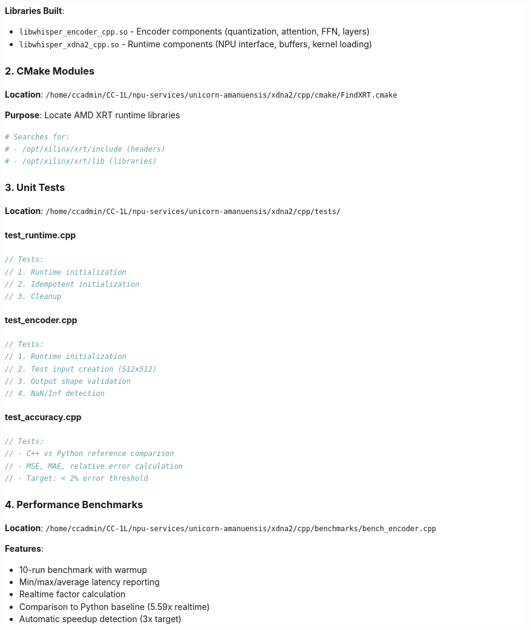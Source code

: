 **Libraries Built**:
- `libwhisper_encoder_cpp.so` - Encoder components (quantization, attention, FFN, layers)
- `libwhisper_xdna2_cpp.so` - Runtime components (NPU interface, buffers, kernel loading)

### 2. CMake Modules

**Location**: `/home/ccadmin/CC-1L/npu-services/unicorn-amanuensis/xdna2/cpp/cmake/FindXRT.cmake`

**Purpose**: Locate AMD XRT runtime libraries

```cmake
# Searches for:
# - /opt/xilinx/xrt/include (headers)
# - /opt/xilinx/xrt/lib (libraries)
```

###  3. Unit Tests

**Location**: `/home/ccadmin/CC-1L/npu-services/unicorn-amanuensis/xdna2/cpp/tests/`

#### test_runtime.cpp
```cpp
// Tests:
// 1. Runtime initialization
// 2. Idempotent initialization
// 3. Cleanup
```

#### test_encoder.cpp
```cpp
// Tests:
// 1. Runtime initialization
// 2. Test input creation (512x512)
// 3. Output shape validation
// 4. NaN/Inf detection
```

#### test_accuracy.cpp
```cpp
// Tests:
// - C++ vs Python reference comparison
// - MSE, MAE, relative error calculation
// - Target: < 2% error threshold
```

### 4. Performance Benchmarks

**Location**: `/home/ccadmin/CC-1L/npu-services/unicorn-amanuensis/xdna2/cpp/benchmarks/bench_encoder.cpp`

**Features**:
- 10-run benchmark with warmup
- Min/max/average latency reporting
- Realtime factor calculation
- Comparison to Python baseline (5.59x realtime)
- Automatic speedup detection (3x target)
